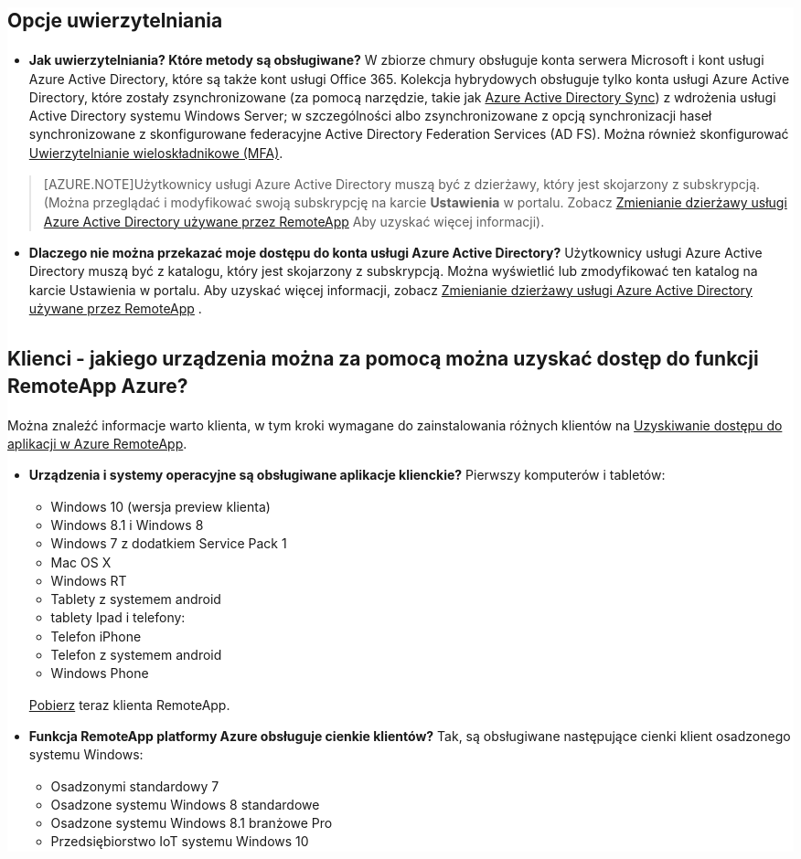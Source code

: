 ## <a name="authentication-options"></a>Opcje uwierzytelniania



- **Jak uwierzytelniania? Które metody są obsługiwane?** W zbiorze chmury obsługuje konta serwera Microsoft i kont usługi Azure Active Directory, które są także kont usługi Office 365. Kolekcja hybrydowych obsługuje tylko konta usługi Azure Active Directory, które zostały zsynchronizowane (za pomocą narzędzie, takie jak [Azure Active Directory Sync](http://blogs.technet.com/b/ad/archive/2014/09/16/azure-active-directory-sync-is-now-ga.aspx)) z wdrożenia usługi Active Directory systemu Windows Server; w szczególności albo zsynchronizowane z opcją synchronizacji haseł synchronizowane z skonfigurowane federacyjne Active Directory Federation Services (AD FS). Można również skonfigurować [Uwierzytelnianie wieloskładnikowe (MFA)](https://azure.microsoft.com/services/multi-factor-authentication/).

>[AZURE.NOTE]Użytkownicy usługi Azure Active Directory muszą być z dzierżawy, który jest skojarzony z subskrypcją. (Można przeglądać i modyfikować swoją subskrypcję na karcie **Ustawienia** w portalu. Zobacz [Zmienianie dzierżawy usługi Azure Active Directory używane przez RemoteApp](remoteapp-changetenant.md) Aby uzyskać więcej informacji).

- **Dlaczego nie można przekazać moje dostępu do konta usługi Azure Active Directory?** Użytkownicy usługi Azure Active Directory muszą być z katalogu, który jest skojarzony z subskrypcją. Można wyświetlić lub zmodyfikować ten katalog na karcie Ustawienia w portalu. Aby uzyskać więcej informacji, zobacz [Zmienianie dzierżawy usługi Azure Active Directory używane przez RemoteApp](remoteapp-changetenant.md) .

## <a name="clients---what-device-can-i-use-to-access-azure-remoteapp"></a>Klienci - jakiego urządzenia można za pomocą można uzyskać dostęp do funkcji RemoteApp Azure?
Można znaleźć informacje warto klienta, w tym kroki wymagane do zainstalowania różnych klientów na [Uzyskiwanie dostępu do aplikacji w Azure RemoteApp](remoteapp-clients.md).

- **Urządzenia i systemy operacyjne są obsługiwane aplikacje klienckie?**
Pierwszy komputerów i tabletów: 
    - Windows 10 (wersja preview klienta)
    - Windows 8.1 i Windows 8
    - Windows 7 z dodatkiem Service Pack 1
    - Mac OS X
    - Windows RT
    - Tablety z systemem android
    - tablety Ipad i telefony:
    - Telefon iPhone
    - Telefon z systemem android
    - Windows Phone
 
    [Pobierz](https://www.remoteapp.windowsazure.com/ClientDownload/AllClients.aspx) teraz klienta RemoteApp.
- **Funkcja RemoteApp platformy Azure obsługuje cienkie klientów?** Tak, są obsługiwane następujące cienki klient osadzonego systemu Windows:
    - Osadzonymi standardowy 7
    - Osadzone systemu Windows 8 standardowe
    - Osadzone systemu Windows 8.1 branżowe Pro
    - Przedsiębiorstwo IoT systemu Windows 10
